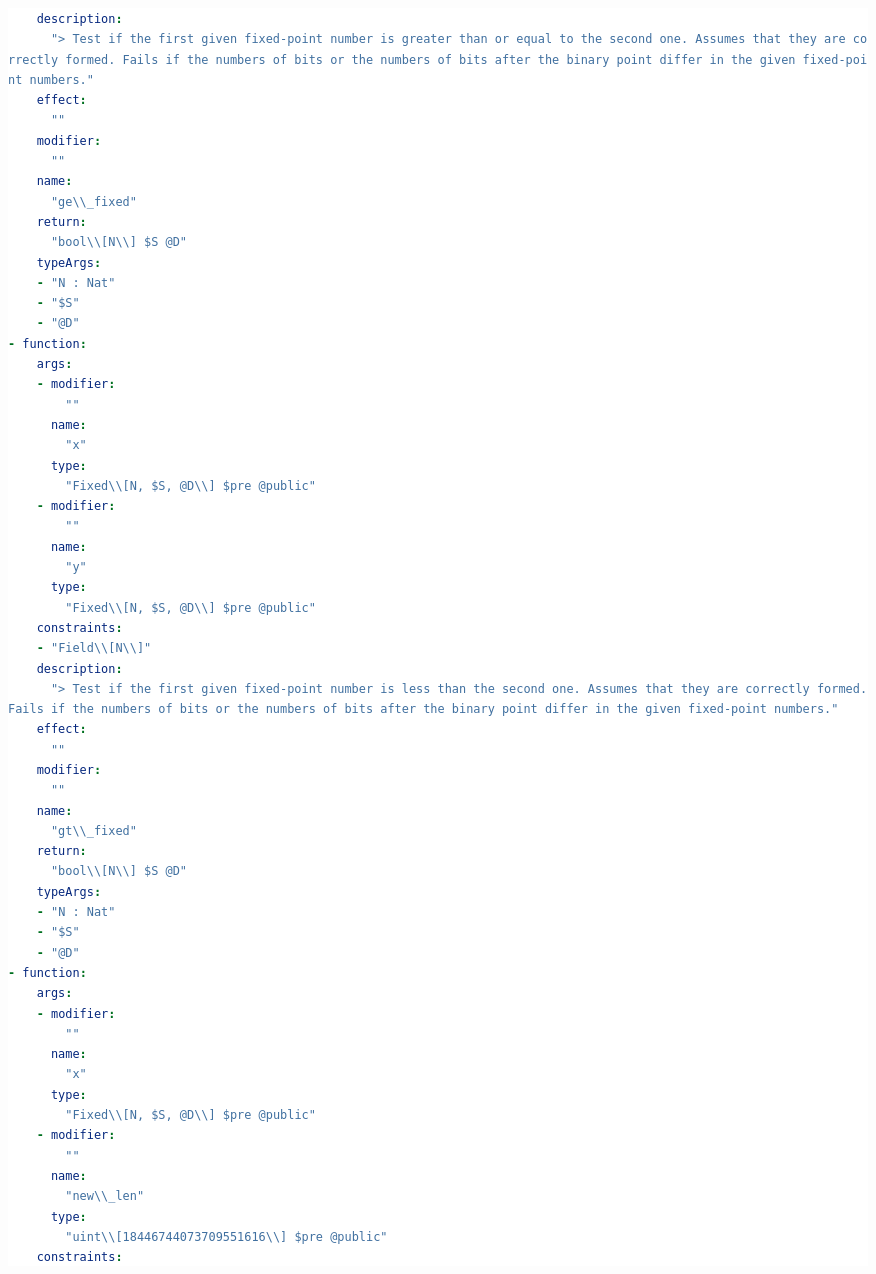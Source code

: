 ```yaml
    description:
      "> Test if the first given fixed-point number is greater than or equal to the second one. Assumes that they are correctly formed. Fails if the numbers of bits or the numbers of bits after the binary point differ in the given fixed-point numbers."
    effect:
      ""
    modifier:
      ""
    name:
      "ge\\_fixed"
    return:
      "bool\\[N\\] $S @D"
    typeArgs:
    - "N : Nat"
    - "$S"
    - "@D"
- function:
    args:
    - modifier:
        ""
      name:
        "x"
      type:
        "Fixed\\[N, $S, @D\\] $pre @public"
    - modifier:
        ""
      name:
        "y"
      type:
        "Fixed\\[N, $S, @D\\] $pre @public"
    constraints:
    - "Field\\[N\\]"
    description:
      "> Test if the first given fixed-point number is less than the second one. Assumes that they are correctly formed. Fails if the numbers of bits or the numbers of bits after the binary point differ in the given fixed-point numbers."
    effect:
      ""
    modifier:
      ""
    name:
      "gt\\_fixed"
    return:
      "bool\\[N\\] $S @D"
    typeArgs:
    - "N : Nat"
    - "$S"
    - "@D"
- function:
    args:
    - modifier:
        ""
      name:
        "x"
      type:
        "Fixed\\[N, $S, @D\\] $pre @public"
    - modifier:
        ""
      name:
        "new\\_len"
      type:
        "uint\\[18446744073709551616\\] $pre @public"
    constraints:
```